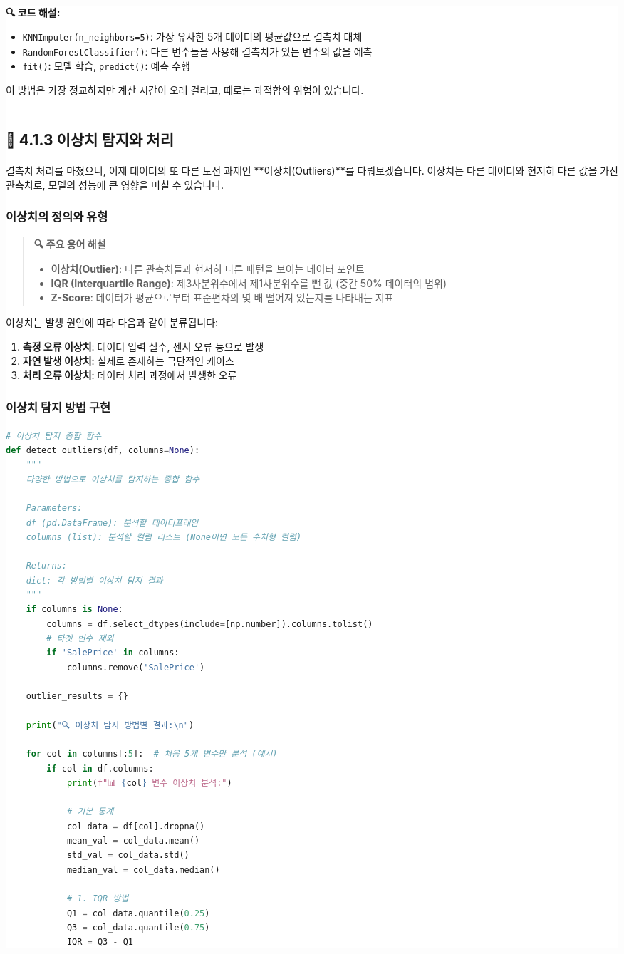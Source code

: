 **🔍 코드 해설:**
- `KNNImputer(n_neighbors=5)`: 가장 유사한 5개 데이터의 평균값으로 결측치 대체
- `RandomForestClassifier()`: 다른 변수들을 사용해 결측치가 있는 변수의 값을 예측
- `fit()`: 모델 학습, `predict()`: 예측 수행

이 방법은 가장 정교하지만 계산 시간이 오래 걸리고, 때로는 과적합의 위험이 있습니다.

---

## 📖 4.1.3 이상치 탐지와 처리

결측치 처리를 마쳤으니, 이제 데이터의 또 다른 도전 과제인 **이상치(Outliers)**를 다뤄보겠습니다. 이상치는 다른 데이터와 현저히 다른 값을 가진 관측치로, 모델의 성능에 큰 영향을 미칠 수 있습니다.

### 이상치의 정의와 유형

> **🔍 주요 용어 해설**
> - **이상치(Outlier)**: 다른 관측치들과 현저히 다른 패턴을 보이는 데이터 포인트
> - **IQR (Interquartile Range)**: 제3사분위수에서 제1사분위수를 뺀 값 (중간 50% 데이터의 범위)
> - **Z-Score**: 데이터가 평균으로부터 표준편차의 몇 배 떨어져 있는지를 나타내는 지표

이상치는 발생 원인에 따라 다음과 같이 분류됩니다:

1. **측정 오류 이상치**: 데이터 입력 실수, 센서 오류 등으로 발생
2. **자연 발생 이상치**: 실제로 존재하는 극단적인 케이스 
3. **처리 오류 이상치**: 데이터 처리 과정에서 발생한 오류

### 이상치 탐지 방법 구현

```python
# 이상치 탐지 종합 함수
def detect_outliers(df, columns=None):
    """
    다양한 방법으로 이상치를 탐지하는 종합 함수
    
    Parameters:
    df (pd.DataFrame): 분석할 데이터프레임
    columns (list): 분석할 컬럼 리스트 (None이면 모든 수치형 컬럼)
    
    Returns:
    dict: 각 방법별 이상치 탐지 결과
    """
    if columns is None:
        columns = df.select_dtypes(include=[np.number]).columns.tolist()
        # 타겟 변수 제외
        if 'SalePrice' in columns:
            columns.remove('SalePrice')
    
    outlier_results = {}
    
    print("🔍 이상치 탐지 방법별 결과:\n")
    
    for col in columns[:5]:  # 처음 5개 변수만 분석 (예시)
        if col in df.columns:
            print(f"📊 {col} 변수 이상치 분석:")
            
            # 기본 통계
            col_data = df[col].dropna()
            mean_val = col_data.mean()
            std_val = col_data.std()
            median_val = col_data.median()
            
            # 1. IQR 방법
            Q1 = col_data.quantile(0.25)
            Q3 = col_data.quantile(0.75)
            IQR = Q3 - Q1
```